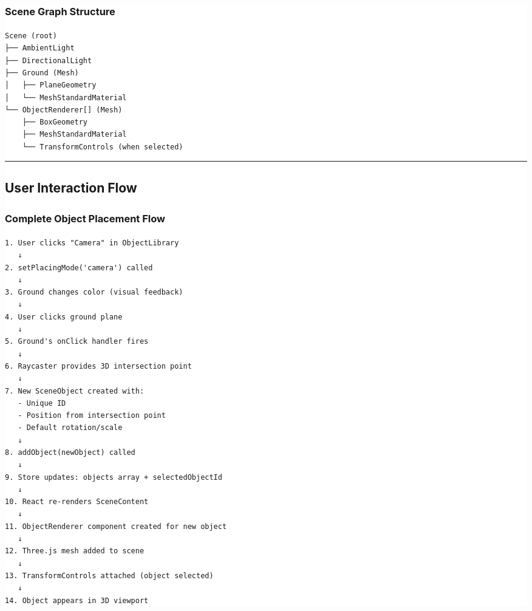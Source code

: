 ```
```

### Scene Graph Structure

```
Scene (root)
├── AmbientLight
├── DirectionalLight
├── Ground (Mesh)
│   ├── PlaneGeometry
│   └── MeshStandardMaterial
└── ObjectRenderer[] (Mesh)
    ├── BoxGeometry
    ├── MeshStandardMaterial
    └── TransformControls (when selected)
```

---

## User Interaction Flow

### Complete Object Placement Flow

```
1. User clicks "Camera" in ObjectLibrary
   ↓
2. setPlacingMode('camera') called
   ↓
3. Ground changes color (visual feedback)
   ↓
4. User clicks ground plane
   ↓
5. Ground's onClick handler fires
   ↓
6. Raycaster provides 3D intersection point
   ↓
7. New SceneObject created with:
   - Unique ID
   - Position from intersection point
   - Default rotation/scale
   ↓
8. addObject(newObject) called
   ↓
9. Store updates: objects array + selectedObjectId
   ↓
10. React re-renders SceneContent
   ↓
11. ObjectRenderer component created for new object
   ↓
12. Three.js mesh added to scene
   ↓
13. TransformControls attached (object selected)
   ↓
14. Object appears in 3D viewport
```
